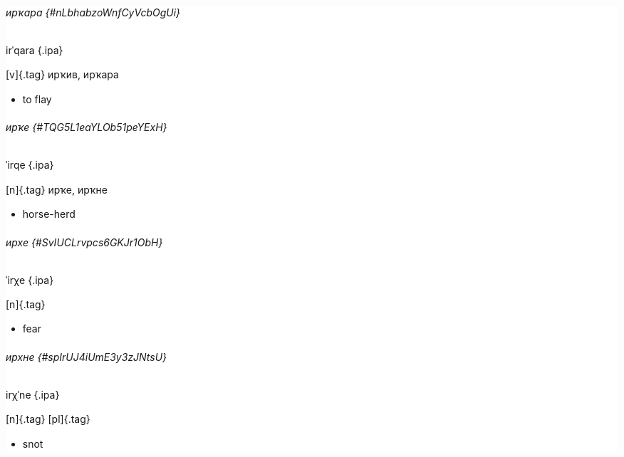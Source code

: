 <div class='title'>

###### ирҡара {#nLbhabzoWnfCyVcbOgUi}

irˈqara {.ipa}

</div>

[v]{.tag} ирҡив, ирҡара

- to flay

</div>

<div class='word'>

<div class='title'>

###### ирҡе {#TQG5L1eaYLOb51peYExH}

ˈirqe {.ipa}

</div>

[n]{.tag} ирҡе, ирҡне

- horse-herd

</div>

<div class='word'>

<div class='title'>

###### ирхе {#SvIUCLrvpcs6GKJr1ObH}

ˈirχe {.ipa}

</div>

[n]{.tag}

- fear

</div>

<div class='word'>

<div class='title'>

###### ирхне {#spIrUJ4iUmE3y3zJNtsU}

irχˈne {.ipa}

</div>

[n]{.tag} [pl]{.tag}

- snot

</div>

<div class='word'>

<div class='title'>

